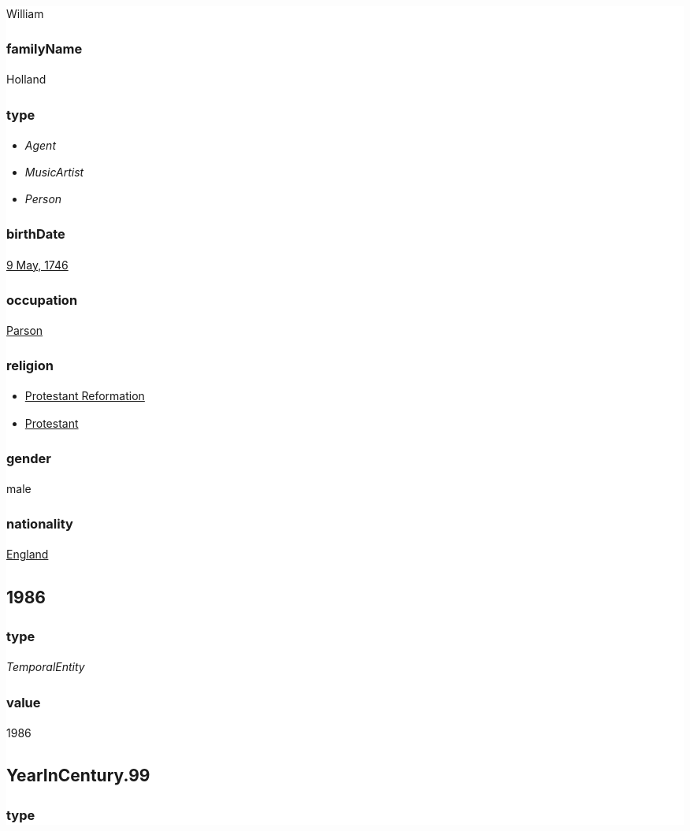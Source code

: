 
William

### familyName


Holland

### type

 - *Agent*

 - *MusicArtist*

 - *Person*

### birthDate


[9 May, 1746](#9-May-1746)

### occupation


[Parson](#Parson)

### religion

 - [Protestant Reformation](#Protestant-Reformation)

 - [Protestant](#Protestant)

### gender


male

### nationality


[England](#England)

## 1986

### type


*TemporalEntity*

### value


1986

## YearInCentury.99

### type
